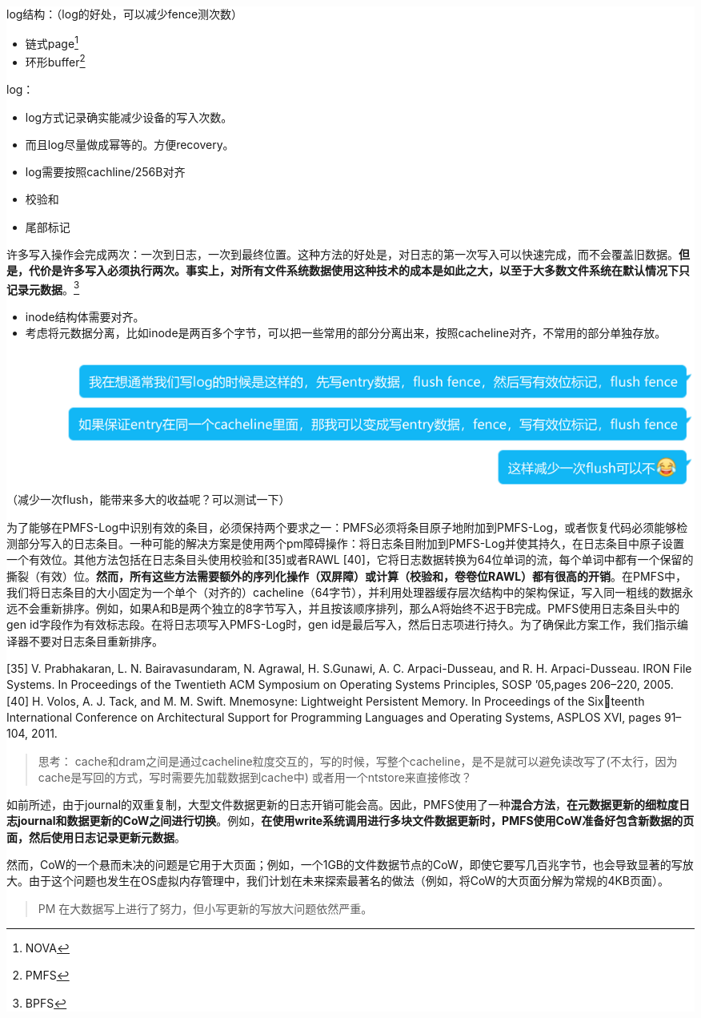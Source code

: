 log结构：（log的好处，可以减少fence测次数）

- 链式page[^NOVA]
- 环形buffer[^PMFS]

log：

- log方式记录确实能减少设备的写入次数。
- 而且log尽量做成幂等的。方便recovery。
- log需要按照cachline/256B对齐

- 校验和
- 尾部标记

许多写入操作会完成两次：一次到日志，一次到最终位置。这种方法的好处是，对日志的第一次写入可以快速完成，而不会覆盖旧数据。**但是，代价是许多写入必须执行两次。事实上，对所有文件系统数据使用这种技术的成本是如此之大，以至于大多数文件系统在默认情况下只记录元数据**。[^BPFS]

- inode结构体需要对齐。
- 考虑将元数据分离，比如inode是两百多个字节，可以把一些常用的部分分离出来，按照cacheline对齐，不常用的部分单独存放。

![](images/Markdown-image-2022-10-19-17-11-03.png)
（减少一次flush，能带来多大的收益呢？可以测试一下）

为了能够在PMFS-Log中识别有效的条目，必须保持两个要求之一：PMFS必须将条目原子地附加到PMFS-Log，或者恢复代码必须能够检测部分写入的日志条目。一种可能的解决方案是使用两个pm障碍操作：将日志条目附加到PMFS-Log并使其持久，在日志条目中原子设置一个有效位。其他方法包括在日志条目头使用校验和[35]或者RAWL [40]，它将日志数据转换为64位单词的流，每个单词中都有一个保留的撕裂（有效）位。**然而，所有这些方法需要额外的序列化操作（双屏障）或计算（校验和，卷卷位RAWL）都有很高的开销**。在PMFS中，我们将日志条目的大小固定为一个单个（对齐的）cacheline（64字节），并利用处理器缓存层次结构中的架构保证，写入同一粗线的数据永远不会重新排序。例如，如果A和B是两个独立的8字节写入，并且按该顺序排列，那么A将始终不迟于B完成。PMFS使用日志条目头中的gen id字段作为有效标志段。在将日志项写入PMFS-Log时，gen id是最后写入，然后日志项进行持久。为了确保此方案工作，我们指示编译器不要对日志条目重新排序。

[35] V. Prabhakaran, L. N. Bairavasundaram, N. Agrawal, H. S.Gunawi, A. C. Arpaci-Dusseau, and R. H. Arpaci-Dusseau. IRON File Systems. In Proceedings of the Twentieth ACM Symposium on Operating Systems Principles, SOSP ’05,pages 206–220, 2005.
[40] H. Volos, A. J. Tack, and M. M. Swift. Mnemosyne: Lightweight Persistent Memory. In Proceedings of the Sixteenth International Conference on Architectural Support for Programming Languages and Operating Systems, ASPLOS XVI, pages 91–104, 2011.

> 思考： cache和dram之间是通过cacheline粒度交互的，写的时候，写整个cacheline，是不是就可以避免读改写了(不太行，因为cache是写回的方式，写时需要先加载数据到cache中)
> 或者用一个ntstore来直接修改？

如前所述，由于journal的双重复制，大型文件数据更新的日志开销可能会高。因此，PMFS使用了一种**混合方法**，**在元数据更新的细粒度日志journal和数据更新的CoW之间进行切换**。例如，**在使用write系统调用进行多块文件数据更新时，PMFS使用CoW准备好包含新数据的页面，然后使用日志记录更新元数据**。

然而，CoW的一个悬而未决的问题是它用于大页面；例如，一个1GB的文件数据节点的CoW，即使它要写几百兆字节，也会导致显著的写放大。由于这个问题也发生在OS虚拟内存管理中，我们计划在未来探索最著名的做法（例如，将CoW的大页面分解为常规的4KB页面）。

> PM 在大数据写上进行了努力，但小写更新的写放大问题依然严重。


[^PMFS]: PMFS
[^shu-nvm]: 非易失主存的系统软件研究进展
[^42]: Thanumalayan Sankaranarayana Pillai, Vijay Chidambaram, Ramnatthan Alagappan, Samer Al-Kiswany, Andrea C. Arpaci-Dusseau, and Remzi H. Arpaci-Dusseau. 2014. All File Systems Are Not Created Equal: On the Complexity of Crafting Crash-consistent Applications.
[^NOVA]: NOVA
[^SCMFS]: SCMFS
[^study4]: A Study of Application Performance with Non-Volatile Main Memory
[^study_of_files_system_on_NVM]: An Empirical Study of File Systems on NVM
[^F2FS]: F2FS
[^extent-tree]: Avantika Mathur, Mingming Cao, Suparna Bhattacharya, Andreas Dilger, Alex Tomas, and Laurent Vivier. 2007. The new ext4 filesystem: current status and future plans. In Proceedings of the Linux Symposium, Vol. 2. Ottawa, ON, Canada.
[^NVMFS]: NVMFS
[^start_LSF]: The Design and Implementation of a Log-Structured File System
[^kucofs]: kucofs
[^1]: Ziggurat
[^BPFS]: BPFS